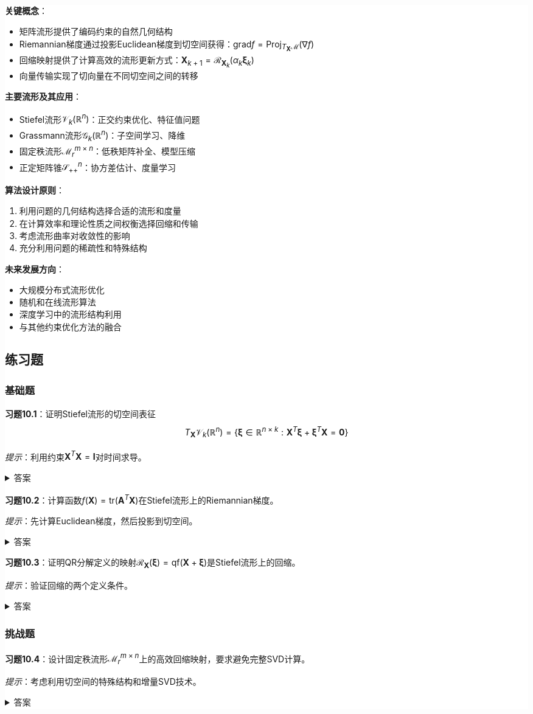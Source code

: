 **关键概念**：
- 矩阵流形提供了编码约束的自然几何结构
- Riemannian梯度通过投影Euclidean梯度到切空间获得：$\text{grad} f = \text{Proj}_{T_\mathbf{X}\mathcal{M}}(\nabla f)$
- 回缩映射提供了计算高效的流形更新方式：$\mathbf{X}_{k+1} = \mathcal{R}_{\mathbf{X}_k}(\alpha_k\boldsymbol{\xi}_k)$
- 向量传输实现了切向量在不同切空间之间的转移

**主要流形及其应用**：
- Stiefel流形$\mathcal{V}_k(\mathbb{R}^n)$：正交约束优化、特征值问题
- Grassmann流形$\mathcal{G}_k(\mathbb{R}^n)$：子空间学习、降维
- 固定秩流形$\mathcal{M}_r^{m \times n}$：低秩矩阵补全、模型压缩
- 正定矩阵锥$\mathcal{S}_{++}^n$：协方差估计、度量学习

**算法设计原则**：
1. 利用问题的几何结构选择合适的流形和度量
2. 在计算效率和理论性质之间权衡选择回缩和传输
3. 考虑流形曲率对收敛性的影响
4. 充分利用问题的稀疏性和特殊结构

**未来发展方向**：
- 大规模分布式流形优化
- 随机和在线流形算法
- 深度学习中的流形结构利用
- 与其他约束优化方法的融合

## 练习题

### 基础题

**习题10.1**：证明Stiefel流形的切空间表征
$$T_{\mathbf{X}}\mathcal{V}_k(\mathbb{R}^n) = \{\boldsymbol{\xi} \in \mathbb{R}^{n \times k} : \mathbf{X}^T\boldsymbol{\xi} + \boldsymbol{\xi}^T\mathbf{X} = \mathbf{0}\}$$

*提示*：利用约束$\mathbf{X}^T\mathbf{X} = \mathbf{I}$对时间求导。

<details><summary>答案</summary></details>

**习题10.2**：计算函数$f(\mathbf{X}) = \text{tr}(\mathbf{A}^T\mathbf{X})$在Stiefel流形上的Riemannian梯度。

*提示*：先计算Euclidean梯度，然后投影到切空间。

<details><summary>答案</summary></details>

**习题10.3**：证明QR分解定义的映射$\mathcal{R}_{\mathbf{X}}(\boldsymbol{\xi}) = \text{qf}(\mathbf{X} + \boldsymbol{\xi})$是Stiefel流形上的回缩。

*提示*：验证回缩的两个定义条件。

<details><summary>答案</summary></details>

### 挑战题

**习题10.4**：设计固定秩流形$\mathcal{M}_r^{m \times n}$上的高效回缩映射，要求避免完整SVD计算。

*提示*：考虑利用切空间的特殊结构和增量SVD技术。

<details><summary>答案</summary></details>
